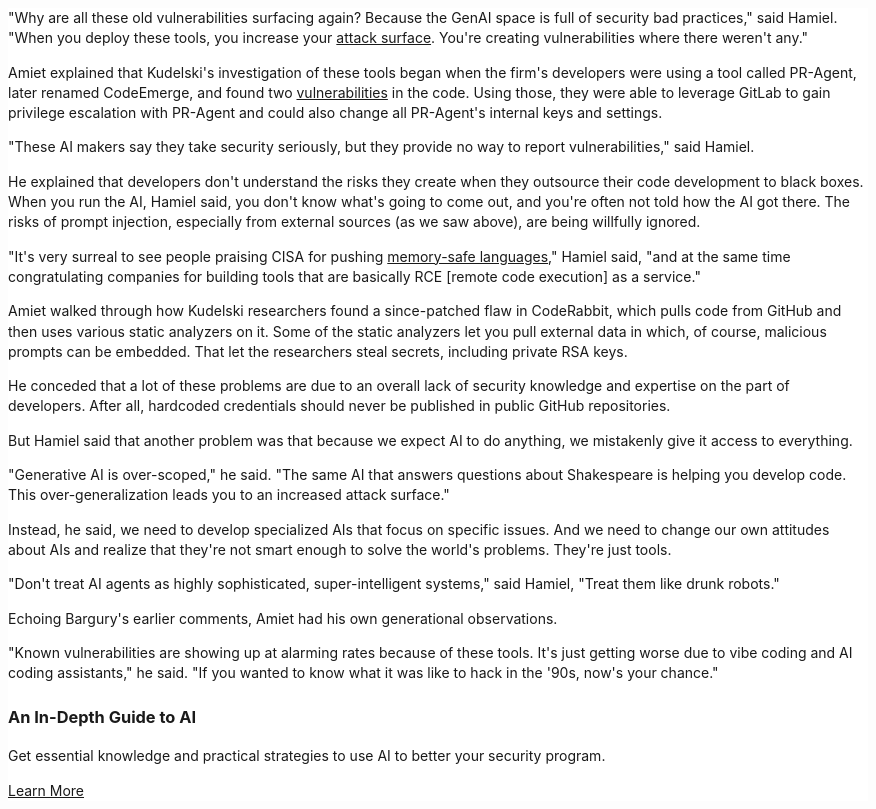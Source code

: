 "Why are all these old vulnerabilities surfacing again? Because the GenAI space is full of security bad practices," said Hamiel. "When you deploy these tools, you increase your [attack surface](https://www.scworld.com/topic/attack-surface-management). You're creating vulnerabilities where there weren't any."

Amiet explained that Kudelski's investigation of these tools began when the firm's developers were using a tool called PR-Agent, later renamed CodeEmerge, and found two [vulnerabilities](https://www.scworld.com/topic/vulnerability-management) in the code. Using those, they were able to leverage GitLab to gain privilege escalation with PR-Agent and could also change all PR-Agent's internal keys and settings.

"These AI makers say they take security seriously, but they provide no way to report vulnerabilities," said Hamiel.

He explained that developers don't understand the risks they create when they outsource their code development to black boxes. When you run the AI, Hamiel said, you don't know what's going to come out, and you're often not told how the AI got there. The risks of prompt injection, especially from external sources (as we saw above), are being willfully ignored.

"It's very surreal to see people praising CISA for pushing [memory-safe languages](https://www.scworld.com/brief/memory-safe-code-adoption-lagging-in-critical-open-source-projects)," Hamiel said, "and at the same time congratulating companies for building tools that are basically RCE \[remote code execution\] as a service."

Amiet walked through how Kudelski researchers found a since-patched flaw in CodeRabbit, which pulls code from GitHub and then uses various static analyzers on it. Some of the static analyzers let you pull external data in which, of course, malicious prompts can be embedded. That let the researchers steal secrets, including private RSA keys.

He conceded that a lot of these problems are due to an overall lack of security knowledge and expertise on the part of developers. After all, hardcoded credentials should never be published in public GitHub repositories.

But Hamiel said that another problem was that because we expect AI to do anything, we mistakenly give it access to everything.

"Generative AI is over-scoped," he said. "The same AI that answers questions about Shakespeare is helping you develop code. This over-generalization leads you to an increased attack surface."

Instead, he said, we need to develop specialized AIs that focus on specific issues. And we need to change our own attitudes about AIs and realize that they're not smart enough to solve the world's problems. They're just tools.

"Don't treat AI agents as highly sophisticated, super-intelligent systems," said Hamiel, "Treat them like drunk robots."

Echoing Bargury's earlier comments, Amiet had his own generational observations.

"Known vulnerabilities are showing up at alarming rates because of these tools. It's just getting worse due to vibe coding and AI coding assistants," he said. "If you wanted to know what it was like to hack in the '90s, now's your chance."

### An In-Depth Guide to AI

Get essential knowledge and practical strategies to use AI to better your security program.

[Learn More](https://www.scworld.com/hub-artificial-intelligence)
